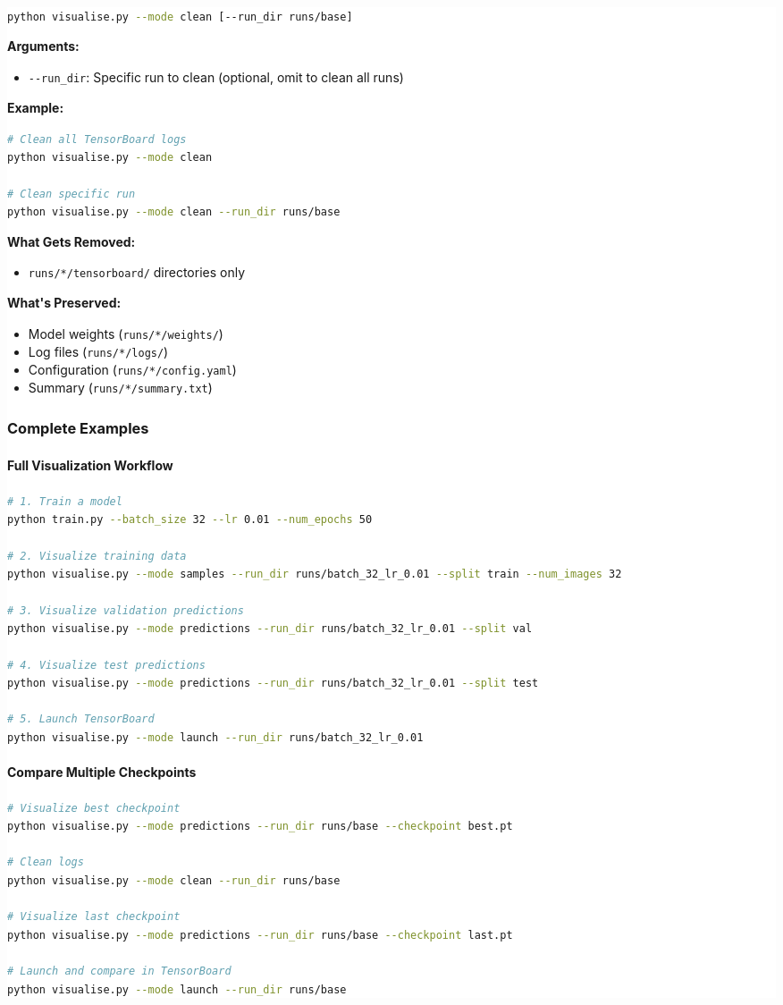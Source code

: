 ```bash
python visualise.py --mode clean [--run_dir runs/base]
```

**Arguments:**
- `--run_dir`: Specific run to clean (optional, omit to clean all runs)

**Example:**
```bash
# Clean all TensorBoard logs
python visualise.py --mode clean

# Clean specific run
python visualise.py --mode clean --run_dir runs/base
```

**What Gets Removed:**
- `runs/*/tensorboard/` directories only

**What's Preserved:**
- Model weights (`runs/*/weights/`)
- Log files (`runs/*/logs/`)
- Configuration (`runs/*/config.yaml`)
- Summary (`runs/*/summary.txt`)

### Complete Examples

#### Full Visualization Workflow

```bash
# 1. Train a model
python train.py --batch_size 32 --lr 0.01 --num_epochs 50

# 2. Visualize training data
python visualise.py --mode samples --run_dir runs/batch_32_lr_0.01 --split train --num_images 32

# 3. Visualize validation predictions
python visualise.py --mode predictions --run_dir runs/batch_32_lr_0.01 --split val

# 4. Visualize test predictions
python visualise.py --mode predictions --run_dir runs/batch_32_lr_0.01 --split test

# 5. Launch TensorBoard
python visualise.py --mode launch --run_dir runs/batch_32_lr_0.01
```

#### Compare Multiple Checkpoints

```bash
# Visualize best checkpoint
python visualise.py --mode predictions --run_dir runs/base --checkpoint best.pt

# Clean logs
python visualise.py --mode clean --run_dir runs/base

# Visualize last checkpoint
python visualise.py --mode predictions --run_dir runs/base --checkpoint last.pt

# Launch and compare in TensorBoard
python visualise.py --mode launch --run_dir runs/base
```
